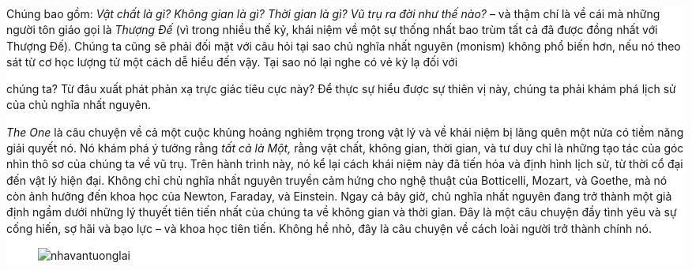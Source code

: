 Chúng bao gồm: _Vật chất là gì?_ _Không gian là gì?_ _Thời gian là gì?_ _Vũ trụ ra đời như thế nào?_ – và thậm chí là về cái mà những người tôn giáo gọi là _Thượng Đế_ (vì trong nhiều thế kỷ, khái niệm về một sự thống nhất bao trùm tất cả đã được đồng nhất với Thượng Đế). Chúng ta cũng sẽ phải đối mặt với câu hỏi tại sao chủ nghĩa nhất nguyên (monism) không phổ biến hơn, nếu nó theo sát từ cơ học lượng tử một cách dễ hiểu đến vậy. Tại sao nó lại nghe có vẻ kỳ lạ đối với

chúng ta? Từ đâu xuất phát phản xạ trực giác tiêu cực này? Để thực sự hiểu được sự thiên vị này, chúng ta phải khám phá lịch sử của chủ nghĩa nhất nguyên.

_The One_ là câu chuyện về cả một cuộc khủng hoảng nghiêm trọng trong vật lý và về khái niệm bị lãng quên một nửa có tiềm năng giải quyết nó. Nó khám phá ý tưởng rằng _tất cả là Một,_ rằng vật chất, không gian, thời gian, và tư duy chỉ là những tạo tác của góc nhìn thô sơ của chúng ta về vũ trụ. Trên hành trình này, nó kể lại cách khái niệm này đã tiến hóa và định hình lịch sử, từ thời cổ đại đến vật lý hiện đại. Không chỉ chủ nghĩa nhất nguyên truyền cảm hứng cho nghệ thuật của Botticelli, Mozart, và Goethe, mà nó còn ảnh hưởng đến khoa học của Newton, Faraday, và Einstein. Ngay cả bây giờ, chủ nghĩa nhất nguyên đang trở thành một giả định ngầm dưới những lý thuyết tiên tiến nhất của chúng ta về không gian và thời gian. Đây là một câu chuyện đầy tình yêu và sự cống hiến, sợ hãi và bạo lực – và khoa học tiên tiến. Không hề nhỏ, đây là câu chuyện về cách loài người trở thành chính nó.

<figure><img src="https://banmaixanh.vercel.app/image/cover/001-525.jpg" alt="nhavantuonglai" title="nhavantuonglai" height=100% width=100%><figcaption><p></p></figcaption></figure>